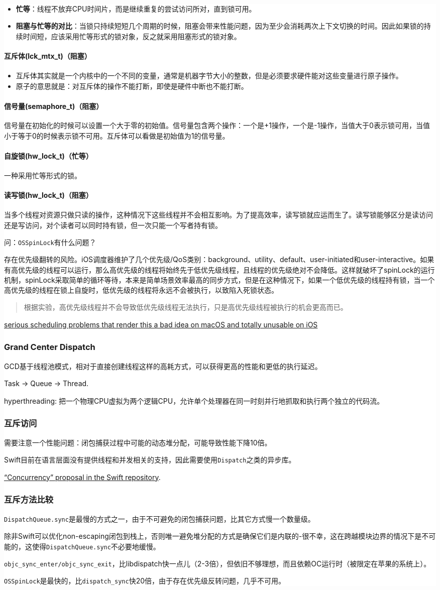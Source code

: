 * **忙等**：线程不放弃CPU时间片，而是继续重复的尝试访问所对，直到锁可用。

* **阻塞与忙等的对比**：当锁只持续短短几个周期的时候，阻塞会带来性能问题，因为至少会消耗两次上下文切换的时间。因此如果锁的持续时间短，应该采用忙等形式的锁对象，反之就采用阻塞形式的锁对象。

#### 互斥体(lck_mtx_t)（阻塞）

- 互斥体其实就是一个内核中的一个不同的变量，通常是机器字节大小的整数，但是必须要求硬件能对这些变量进行原子操作。
- 原子的意思就是：对互斥体的操作不能打断，即使是硬件中断也不能打断。

#### 信号量(semaphore_t)（阻塞）

信号量在初始化的时候可以设置一个大于零的初始值。信号量包含两个操作：一个是+1操作，一个是-1操作，当值大于0表示锁可用，当值小于等于0的时候表示锁不可用。互斥体可以看做是初始值为1的信号量。

#### 自旋锁(hw_lock_t)（忙等）

一种采用忙等形式的锁。

#### 读写锁(hw_lock_t)（阻塞）

当多个线程对资源只做只读的操作，这种情况下这些线程并不会相互影响。为了提高效率，读写锁就应运而生了。读写锁能够区分是读访问还是写访问，对个读者可以同时持有锁，但一次只能一个写者持有锁。

问：`OSSpinLock`有什么问题？

存在优先级翻转的风险。iOS调度器维护了几个优先级/QoS类别：background、utility、default、user-initiated和user-interactive。如果有高优先级的线程可以运行，那么高优先级的线程将始终先于低优先级线程，且线程的优先级绝对不会降低。这样就破坏了spinLock的运行机制，spinLock采取简单的循环等待，本来是简单场景效率最高的同步方式，但是在这种情况下，如果一个低优先级的线程持有锁，当一个高优先级的线程在锁上自旋时，低优先级的线程将永远不会被执行，以致陷入死锁状态。

> 根据实验，高优先级线程并不会导致低优先级线程无法执行，只是高优先级线程被执行的机会更高而已。

[serious scheduling problems that render this a bad idea on macOS and totally unusable on iOS](https://lists.swift.org/pipermail/swift-dev/Week-of-Mon-20151214/000372.html)

### Grand Center Dispatch

GCD基于线程池模式，相对于直接创建线程这样的高耗方式，可以获得更高的性能和更低的执行延迟。

Task -> Queue -> Thread.

hyperthreading: 把一个物理CPU虚拟为两个逻辑CPU，允许单个处理器在同一时刻并行地抓取和执行两个独立的代码流。

### 互斥访问

需要注意一个性能问题：闭包捕获过程中可能的动态堆分配，可能导致性能下降10倍。

Swift目前在语言层面没有提供线程和并发相关的支持，因此需要使用`Dispatch`之类的异步库。

[“Concurrency” proposal in the Swift repository](https://github.com/apple/swift/blob/c760f6dfbf0179e9aff90f7bf7375f3af5331318/docs/proposals/Concurrency.rst).

### 互斥方法比较

`DispatchQueue.sync`是最慢的方式之一，由于不可避免的闭包捕获问题，比其它方式慢一个数量级。

除非Swift可以优化non-escaping闭包到栈上，否则唯一避免堆分配的方式是确保它们是内联的-很不幸，这在跨越模块边界的情况下是不可能的，这使得`DispatchQueue.sync`不必要地缓慢。

`objc_sync_enter/objc_sync_exit`，比libdispatch快一点儿（2-3倍），但依旧不够理想，而且依赖OC运行时（被限定在苹果的系统上）。

`OSSpinLock`是最快的，比`dispatch_sync`快20倍，由于存在优先级反转问题，几乎不可用。
